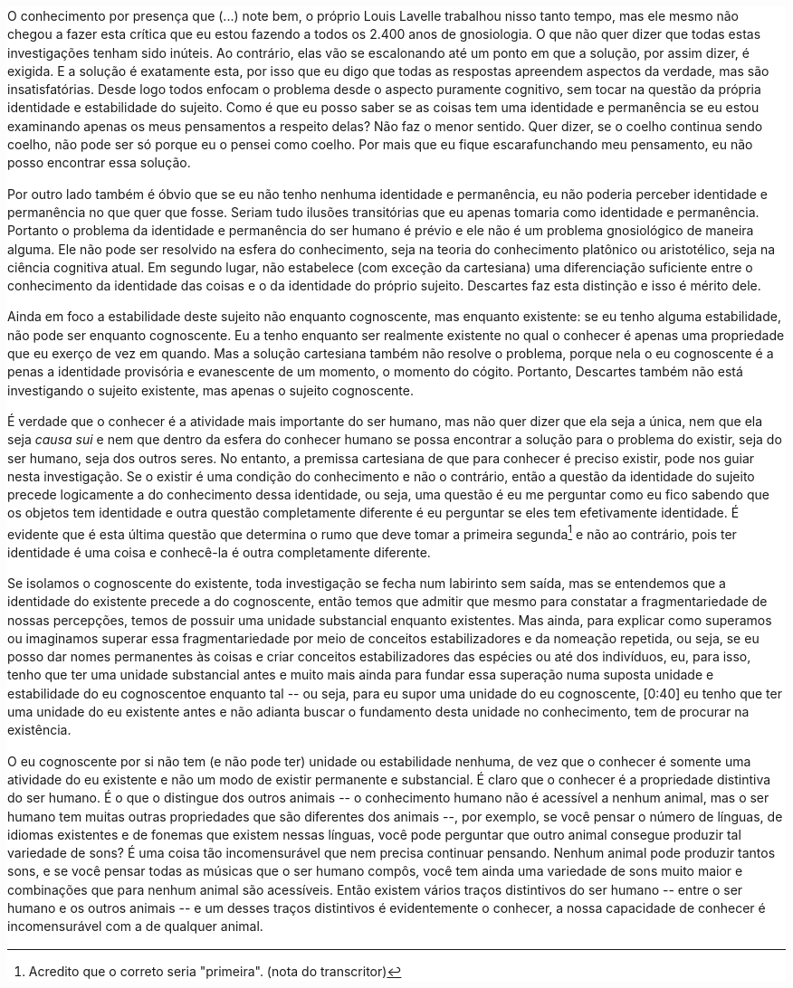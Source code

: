 O conhecimento por presença que (\...) note bem, o próprio Louis Lavelle trabalhou nisso tanto tempo, mas ele mesmo não chegou a fazer esta crítica que eu estou fazendo a todos os 2.400 anos de gnosiologia. O que não quer dizer que todas estas investigações tenham sido inúteis. Ao contrário, elas vão se escalonando até um ponto em que a solução, por assim dizer, é exigida. E a solução é exatamente esta, por isso que eu digo que todas as respostas apreendem aspectos da verdade, mas são insatisfatórias. Desde logo todos enfocam o problema desde o aspecto puramente cognitivo, sem tocar na questão da própria identidade e estabilidade do sujeito. Como é que eu posso saber se as coisas tem uma identidade e permanência se eu estou examinando apenas os meus pensamentos a respeito delas? Não faz o menor sentido. Quer dizer, se o coelho continua sendo coelho, não pode ser só porque eu o pensei como coelho. Por mais que eu fique escarafunchando meu pensamento, eu não posso encontrar essa solução.

Por outro lado também é óbvio que se eu não tenho nenhuma identidade e permanência, eu não poderia perceber identidade e permanência no que quer que fosse. Seriam tudo ilusões transitórias que eu apenas tomaria como identidade e permanência. Portanto o problema da identidade e permanência do ser humano é prévio e ele não é um problema gnosiológico de maneira alguma. Ele não pode ser resolvido na esfera do conhecimento, seja na teoria do conhecimento platônico ou aristotélico, seja na ciência cognitiva atual. Em segundo lugar, não estabelece (com exceção da cartesiana) uma diferenciação suficiente entre o conhecimento da identidade das coisas e o da identidade do próprio sujeito. Descartes faz esta distinção e isso é mérito dele.

Ainda em foco a estabilidade deste sujeito não enquanto cognoscente, mas enquanto existente: se eu tenho alguma estabilidade, não pode ser enquanto cognoscente. Eu a tenho enquanto ser realmente existente no qual o conhecer é apenas uma propriedade que eu exerço de vez em quando. Mas a solução cartesiana também não resolve o problema, porque nela o eu cognoscente é a penas a identidade provisória e evanescente de um momento, o momento do cógito. Portanto, Descartes também não está investigando o sujeito existente, mas apenas o sujeito cognoscente.

É verdade que o conhecer é a atividade mais importante do ser humano, mas não quer dizer que ela seja a única, nem que ela seja *causa* *sui* e nem que dentro da esfera do conhecer humano se possa encontrar a solução para o problema do existir, seja do ser humano, seja dos outros seres. No entanto, a premissa cartesiana de que para conhecer é preciso existir, pode nos guiar nesta investigação. Se o existir é uma condição do conhecimento e não o contrário, então a questão da identidade do sujeito precede logicamente a do conhecimento dessa identidade, ou seja, uma questão é eu me perguntar como eu fico sabendo que os objetos tem identidade e outra questão completamente diferente é eu perguntar se eles tem efetivamente identidade. É evidente que é esta última questão que determina o rumo que deve tomar a primeira segunda[^1] e não ao contrário, pois ter identidade é uma coisa e conhecê-la é outra completamente diferente.

Se isolamos o cognoscente do existente, toda investigação se fecha num labirinto sem saída, mas se entendemos que a identidade do existente precede a do cognoscente, então temos que admitir que mesmo para constatar a fragmentariedade de nossas percepções, temos de possuir uma unidade substancial enquanto existentes. Mas ainda, para explicar como superamos ou imaginamos superar essa fragmentariedade por meio de conceitos estabilizadores e da nomeação repetida, ou seja, se eu posso dar nomes permanentes às coisas e criar conceitos estabilizadores das espécies ou até dos indivíduos, eu, para isso, tenho que ter uma unidade substancial antes e muito mais ainda para fundar essa superação numa suposta unidade e estabilidade do eu cognoscentoe enquanto tal -- ou seja, para eu supor uma unidade do eu cognoscente, \[0:40\] eu tenho que ter uma unidade do eu existente antes e não adianta buscar o fundamento desta unidade no conhecimento, tem de procurar na existência.

O eu cognoscente por si não tem (e não pode ter) unidade ou estabilidade nenhuma, de vez que o conhecer é somente uma atividade do eu existente e não um modo de existir permanente e substancial. É claro que o conhecer é a propriedade distintiva do ser humano. É o que o distingue dos outros animais -- o conhecimento humano não é acessível a nenhum animal, mas o ser humano tem muitas outras propriedades que são diferentes dos animais --, por exemplo, se você pensar o número de línguas, de idiomas existentes e de fonemas que existem nessas línguas, você pode perguntar que outro animal consegue produzir tal variedade de sons? É uma coisa tão incomensurável que nem precisa continuar pensando. Nenhum animal pode produzir tantos sons, e se você pensar todas as músicas que o ser humano compôs, você tem ainda uma variedade de sons muito maior e combinações que para nenhum animal são acessíveis. Então existem vários traços distintivos do ser humano -- entre o ser humano e os outros animais -- e um desses traços distintivos é evidentemente o conhecer, a nossa capacidade de conhecer é incomensurável com a de qualquer animal.


[^1]: Acredito que o correto seria "primeira". (nota do transcritor)